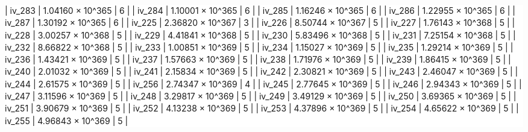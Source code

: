 | iv_283 | 1.04160 × 10^365 | 6 |
| iv_284 | 1.10001 × 10^365 | 6 |
| iv_285 | 1.16246 × 10^365 | 6 |
| iv_286 | 1.22955 × 10^365 | 6 |
| iv_287 | 1.30192 × 10^365 | 6 |
| iv_225 | 2.36820 × 10^367 | 3 |
| iv_226 | 8.50744 × 10^367 | 5 |
| iv_227 | 1.76143 × 10^368 | 5 |
| iv_228 | 3.00257 × 10^368 | 5 |
| iv_229 | 4.41841 × 10^368 | 5 |
| iv_230 | 5.83496 × 10^368 | 5 |
| iv_231 | 7.25154 × 10^368 | 5 |
| iv_232 | 8.66822 × 10^368 | 5 |
| iv_233 | 1.00851 × 10^369 | 5 |
| iv_234 | 1.15027 × 10^369 | 5 |
| iv_235 | 1.29214 × 10^369 | 5 |
| iv_236 | 1.43421 × 10^369 | 5 |
| iv_237 | 1.57663 × 10^369 | 5 |
| iv_238 | 1.71976 × 10^369 | 5 |
| iv_239 | 1.86415 × 10^369 | 5 |
| iv_240 | 2.01032 × 10^369 | 5 |
| iv_241 | 2.15834 × 10^369 | 5 |
| iv_242 | 2.30821 × 10^369 | 5 |
| iv_243 | 2.46047 × 10^369 | 5 |
| iv_244 | 2.61575 × 10^369 | 5 |
| iv_256 | 2.74347 × 10^369 | 4 |
| iv_245 | 2.77645 × 10^369 | 5 |
| iv_246 | 2.94343 × 10^369 | 5 |
| iv_247 | 3.11596 × 10^369 | 5 |
| iv_248 | 3.29817 × 10^369 | 5 |
| iv_249 | 3.49129 × 10^369 | 5 |
| iv_250 | 3.69365 × 10^369 | 5 |
| iv_251 | 3.90679 × 10^369 | 5 |
| iv_252 | 4.13238 × 10^369 | 5 |
| iv_253 | 4.37896 × 10^369 | 5 |
| iv_254 | 4.65622 × 10^369 | 5 |
| iv_255 | 4.96843 × 10^369 | 5 |